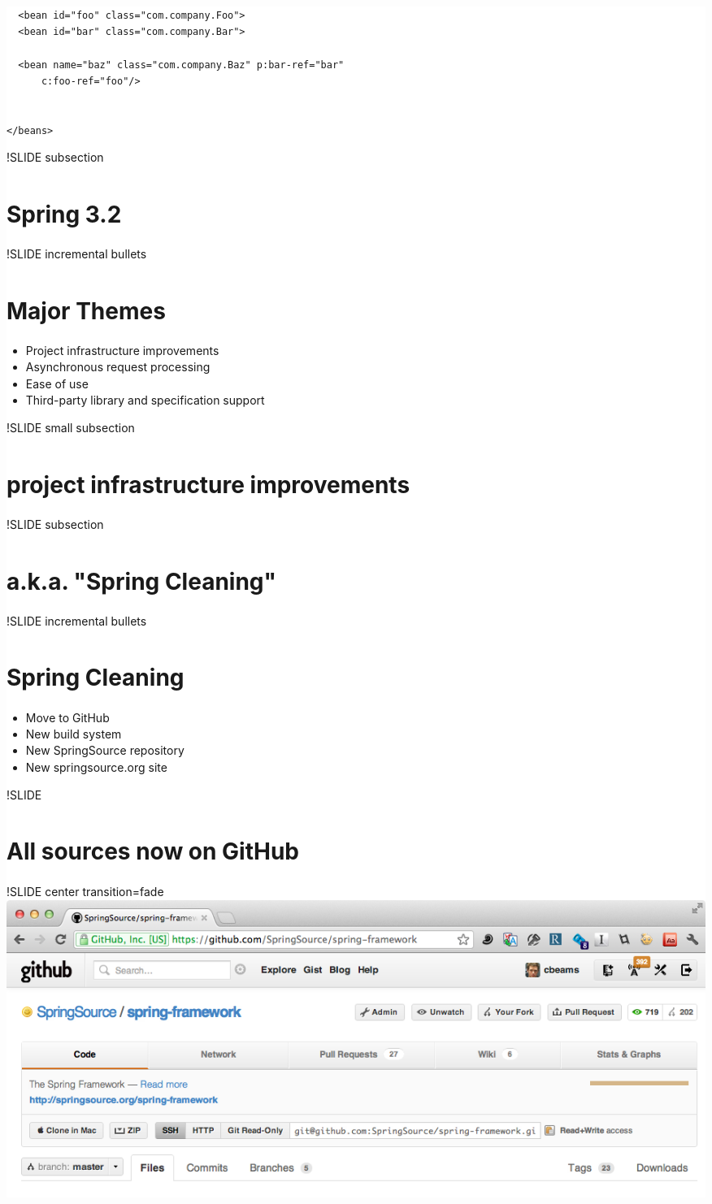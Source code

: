       <bean id="foo" class="com.company.Foo">
      <bean id="bar" class="com.company.Bar">

      <bean name="baz" class="com.company.Baz" p:bar-ref="bar"
          c:foo-ref="foo"/>


    </beans>

!SLIDE subsection
# Spring 3.2

!SLIDE incremental bullets
# Major Themes
* Project infrastructure improvements
* Asynchronous request processing
* Ease of use
* Third-party library and specification support


!SLIDE small subsection
# project infrastructure improvements

!SLIDE subsection
# a.k.a. "Spring Cleaning"

!SLIDE incremental bullets
# Spring Cleaning
* Move to GitHub
* New build system
* New SpringSource repository
* New springsource.org site

!SLIDE
# All sources now on GitHub

!SLIDE center transition=fade
![github.png](github.png)
